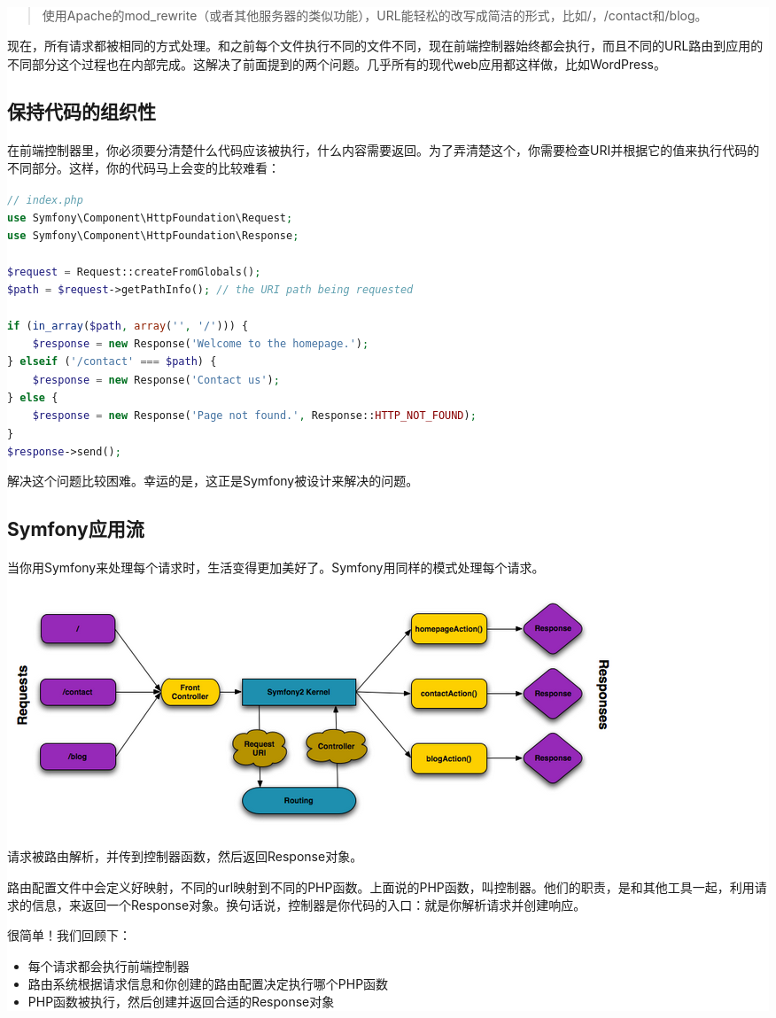 >使用Apache的mod_rewrite（或者其他服务器的类似功能），URL能轻松的改写成简洁的形式，比如/，/contact和/blog。

现在，所有请求都被相同的方式处理。和之前每个文件执行不同的文件不同，现在前端控制器始终都会执行，而且不同的URL路由到应用的不同部分这个过程也在内部完成。这解决了前面提到的两个问题。几乎所有的现代web应用都这样做，比如WordPress。

## 保持代码的组织性
在前端控制器里，你必须要分清楚什么代码应该被执行，什么内容需要返回。为了弄清楚这个，你需要检查URI并根据它的值来执行代码的不同部分。这样，你的代码马上会变的比较难看：
```php
// index.php
use Symfony\Component\HttpFoundation\Request;
use Symfony\Component\HttpFoundation\Response;

$request = Request::createFromGlobals();
$path = $request->getPathInfo(); // the URI path being requested

if (in_array($path, array('', '/'))) {
    $response = new Response('Welcome to the homepage.');
} elseif ('/contact' === $path) {
    $response = new Response('Contact us');
} else {
    $response = new Response('Page not found.', Response::HTTP_NOT_FOUND);
}
$response->send();
```
解决这个问题比较困难。幸运的是，这正是Symfony被设计来解决的问题。

## Symfony应用流
当你用Symfony来处理每个请求时，生活变得更加美好了。Symfony用同样的模式处理每个请求。

![request-flow.png](request-flow.png)

请求被路由解析，并传到控制器函数，然后返回Response对象。

路由配置文件中会定义好映射，不同的url映射到不同的PHP函数。上面说的PHP函数，叫控制器。他们的职责，是和其他工具一起，利用请求的信息，来返回一个Response对象。换句话说，控制器是你代码的入口：就是你解析请求并创建响应。

很简单！我们回顾下：
- 每个请求都会执行前端控制器
- 路由系统根据请求信息和你创建的路由配置决定执行哪个PHP函数
- PHP函数被执行，然后创建并返回合适的Response对象
